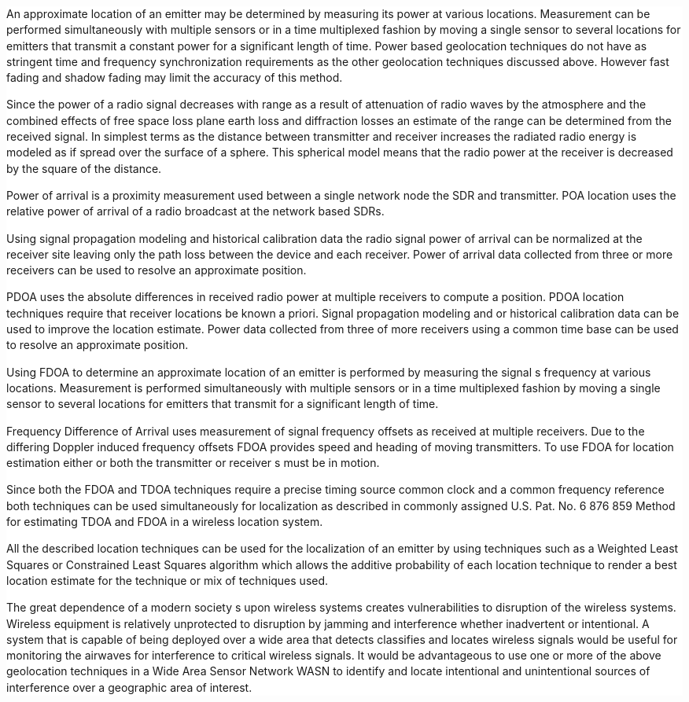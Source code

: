 An approximate location of an emitter may be determined by measuring its power at various locations. Measurement can be performed simultaneously with multiple sensors or in a time multiplexed fashion by moving a single sensor to several locations for emitters that transmit a constant power for a significant length of time. Power based geolocation techniques do not have as stringent time and frequency synchronization requirements as the other geolocation techniques discussed above. However fast fading and shadow fading may limit the accuracy of this method.

Since the power of a radio signal decreases with range as a result of attenuation of radio waves by the atmosphere and the combined effects of free space loss plane earth loss and diffraction losses an estimate of the range can be determined from the received signal. In simplest terms as the distance between transmitter and receiver increases the radiated radio energy is modeled as if spread over the surface of a sphere. This spherical model means that the radio power at the receiver is decreased by the square of the distance.

Power of arrival is a proximity measurement used between a single network node the SDR and transmitter. POA location uses the relative power of arrival of a radio broadcast at the network based SDRs.

Using signal propagation modeling and historical calibration data the radio signal power of arrival can be normalized at the receiver site leaving only the path loss between the device and each receiver. Power of arrival data collected from three or more receivers can be used to resolve an approximate position.

PDOA uses the absolute differences in received radio power at multiple receivers to compute a position. PDOA location techniques require that receiver locations be known a priori. Signal propagation modeling and or historical calibration data can be used to improve the location estimate. Power data collected from three of more receivers using a common time base can be used to resolve an approximate position.

Using FDOA to determine an approximate location of an emitter is performed by measuring the signal s frequency at various locations. Measurement is performed simultaneously with multiple sensors or in a time multiplexed fashion by moving a single sensor to several locations for emitters that transmit for a significant length of time.

Frequency Difference of Arrival uses measurement of signal frequency offsets as received at multiple receivers. Due to the differing Doppler induced frequency offsets FDOA provides speed and heading of moving transmitters. To use FDOA for location estimation either or both the transmitter or receiver s must be in motion.

Since both the FDOA and TDOA techniques require a precise timing source common clock and a common frequency reference both techniques can be used simultaneously for localization as described in commonly assigned U.S. Pat. No. 6 876 859 Method for estimating TDOA and FDOA in a wireless location system. 

All the described location techniques can be used for the localization of an emitter by using techniques such as a Weighted Least Squares or Constrained Least Squares algorithm which allows the additive probability of each location technique to render a best location estimate for the technique or mix of techniques used.

The great dependence of a modern society s upon wireless systems creates vulnerabilities to disruption of the wireless systems. Wireless equipment is relatively unprotected to disruption by jamming and interference whether inadvertent or intentional. A system that is capable of being deployed over a wide area that detects classifies and locates wireless signals would be useful for monitoring the airwaves for interference to critical wireless signals. It would be advantageous to use one or more of the above geolocation techniques in a Wide Area Sensor Network WASN to identify and locate intentional and unintentional sources of interference over a geographic area of interest.
